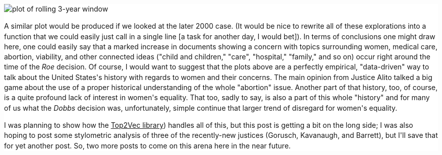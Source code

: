 ![plot of rolling 3-year window](images/imgforblogposts_post_16_roe_topic_modeling_plot_2.png)

A similar plot would be produced if we looked at the later 2000 case. (It would be nice to rewrite all of these explorations into a function that we could easily just call in a single line [a task for another day, I would bet]).
In terms of conclusions one might draw here, one could easily say that a marked increase in documents showing a concern with topics surrounding women, medical care, abortion, viability, and other connected ideas ("child and children," "care", "hospital," "family," and so on) occur right around the time of the _Roe_ decision. Of course, I would want to suggest that the plots above are a perfectly empirical, "data-driven" way to talk about the United States's history with regards to women and their concerns. The main opinion from Justice Alito talked a big game about the use of a proper historical understanding of the whole "abortion" issue. Another part of that history, too, of course, is a quite profound lack of interest in women's equality. That too, sadly to say, is also a part of this whole "history" and for many of us what the _Dobbs_ decision was, unfortunately, simple continue that larger trend of disregard for women's equality.  

I was planning to show how the [Top2Vec library](https://github.com/ddangelov/Top2Vec)) handles all of this, but this post is getting a bit on the long side; I was also hoping to post some stylometric analysis of three of the recently-new justices (Gorusch, Kavanaugh, and Barrett), but I'll save that for yet another post. So, two more posts to come on this arena here in the near future.